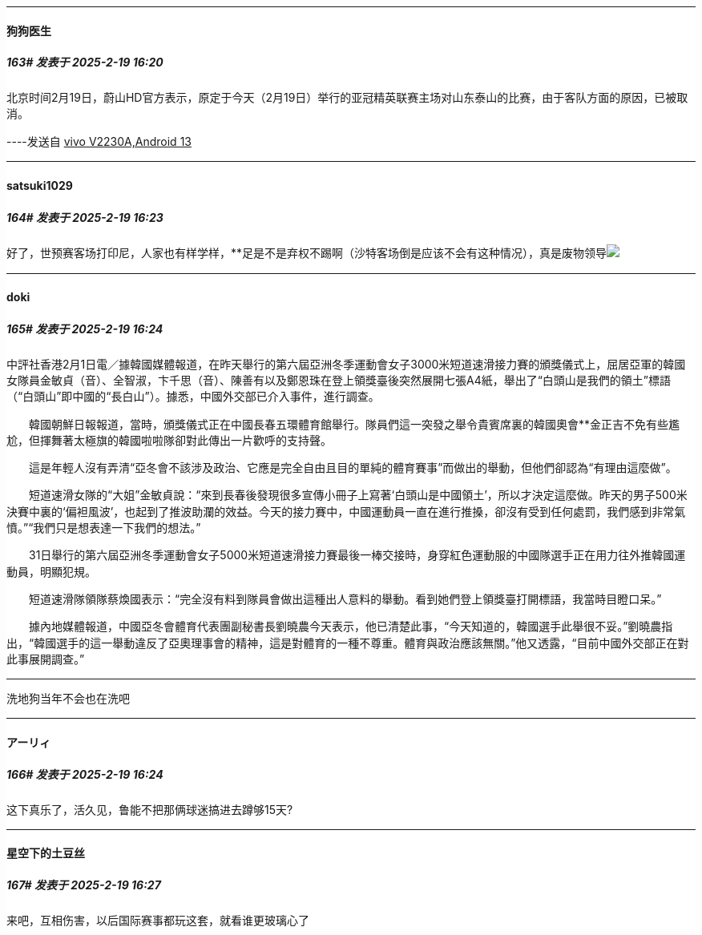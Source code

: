 *****

####  狗狗医生  
##### 163#       发表于 2025-2-19 16:20

北京时间2月19日，蔚山HD官方表示，原定于今天（2月19日）举行的亚冠精英联赛主场对山东泰山的比赛，由于客队方面的原因，已被取消。

----发送自 [vivo V2230A,Android 13](http://stage1.5j4m.com/?1.41)


*****

####  satsuki1029  
##### 164#       发表于 2025-2-19 16:23

好了，世预赛客场打印尼，人家也有样学样，**足是不是弃权不踢啊（沙特客场倒是应该不会有这种情况），真是废物领导<img src="https://static.saraba1st.com/image/smiley/face2017/049.png" referrerpolicy="no-referrer">

*****

####  doki  
##### 165#       发表于 2025-2-19 16:24

中評社香港2月1日電／據韓國媒體報道，在昨天舉行的第六屆亞洲冬季運動會女子3000米短道速滑接力賽的頒獎儀式上，屈居亞軍的韓國女隊員金敏貞（音）、全智淑，卞千思（音）、陳善有以及鄭恩珠在登上領獎臺後突然展開七張A4紙，舉出了“白頭山是我們的領土”標語（“白頭山”即中國的“長白山”）。據悉，中國外交部已介入事件，進行調查。

　　韓國朝鮮日報報道，當時，頒獎儀式正在中國長春五環體育館舉行。隊員們這一突發之舉令貴賓席裏的韓國奧會**金正吉不免有些尷尬，但揮舞著太極旗的韓國啦啦隊卻對此傳出一片歡呼的支持聲。 

　　這是年輕人沒有弄清“亞冬會不該涉及政治、它應是完全自由且目的單純的體育賽事”而做出的舉動，但他們卻認為“有理由這麼做”。 

　　短道速滑女隊的“大姐”金敏貞說：“來到長春後發現很多宣傳小冊子上寫著‘白頭山是中國領土’，所以才決定這麼做。昨天的男子500米決賽中裏的‘偏袒風波’，也起到了推波助瀾的效益。今天的接力賽中，中國運動員一直在進行推搡，卻沒有受到任何處罰，我們感到非常氣憤。”“我們只是想表達一下我們的想法。”

　　31日舉行的第六屆亞洲冬季運動會女子5000米短道速滑接力賽最後一棒交接時，身穿紅色運動服的中國隊選手正在用力往外推韓國運動員，明顯犯規。 

　　短道速滑隊領隊蔡煥國表示：“完全沒有料到隊員會做出這種出人意料的舉動。看到她們登上領獎臺打開標語，我當時目瞪口呆。”

　　據內地媒體報道，中國亞冬會體育代表團副秘書長劉曉農今天表示，他已清楚此事，“今天知道的，韓國選手此舉很不妥。”劉曉農指出，“韓國選手的這一舉動違反了亞奧理事會的精神，這是對體育的一種不尊重。體育與政治應該無關。”他又透露，“目前中國外交部正在對此事展開調查。” 

------

洗地狗当年不会也在洗吧

*****

####  アーリィ  
##### 166#       发表于 2025-2-19 16:24

这下真乐了，活久见，鲁能不把那俩球迷搞进去蹲够15天?


*****

####  星空下的土豆丝  
##### 167#       发表于 2025-2-19 16:27

来吧，互相伤害，以后国际赛事都玩这套，就看谁更玻璃心了
